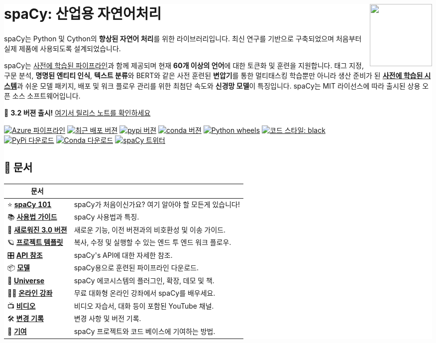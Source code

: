 <a href="https://explosion.ai"><img src="https://explosion.ai/assets/img/logo.svg" width="125" height="125" align="right" /></a>

# spaCy: 산업용 자연어처리

spaCy는 Python 및 Cython의 **향상된 자연어 처리**를 위한 라이브러리입니다.
최신 연구를 기반으로 구축되었으며 처음부터 실제 제품에 사용되도록 설계되었습니다.

spaCy는 [사전에 학습된 파이프라인](https://spacy.io/models)과 함께 제공되며 현재 **60개 이상의 언어**에
대한 토큰화 및 훈련을 지원합니다. 태그 지정, 구문 분석, **명명된 엔티티 인식**, **텍스트 분류**와 BERT와 같은 사전 훈련된 **변압기**를 통한 멀티태스킹 학습뿐만 아니라 
생산 준비가 된 [**사전에 학습된 시스템**](https://spacy.io/usage/training)과 쉬운 모델 패키지, 배포 및 워크 플로우 관리를 위한 최첨단 속도와 **신경망 모델**이 특징입니다. 
spaCy는 MIT 라이선스에 따라 출시된 상용 오픈 소스 소프트웨어입니다.

💫 **3.2 버젼 출시!**
[여기서 릴리스 노트를 확인하세요](https://github.com/explosion/spaCy/releases)

[![Azure 파이프라인](https://img.shields.io/azure-devops/build/explosion-ai/public/8/master.svg?logo=azure-pipelines&style=flat-square&label=build)](https://dev.azure.com/explosion-ai/public/_build?definitionId=8)
[![최근 배포 버젼](https://img.shields.io/github/release/explosion/spacy.svg?style=flat-square&logo=github)](https://github.com/explosion/spaCy/releases)
[![pypi 버젼](https://img.shields.io/pypi/v/spacy.svg?style=flat-square&logo=pypi&logoColor=white)](https://pypi.org/project/spacy/)
[![conda 버젼](https://img.shields.io/conda/vn/conda-forge/spacy.svg?style=flat-square&logo=conda-forge&logoColor=white)](https://anaconda.org/conda-forge/spacy)
[![Python wheels](https://img.shields.io/badge/wheels-%E2%9C%93-4c1.svg?longCache=true&style=flat-square&logo=python&logoColor=white)](https://github.com/explosion/wheelwright/releases)
[![코드 스타일: black](https://img.shields.io/badge/code%20style-black-000000.svg?style=flat-square)](https://github.com/ambv/black)
<br />
[![PyPi 다운로드](https://static.pepy.tech/personalized-badge/spacy?period=total&units=international_system&left_color=grey&right_color=orange&left_text=pip%20downloads)](https://pypi.org/project/spacy/)
[![Conda 다운로드](https://img.shields.io/conda/dn/conda-forge/spacy?label=conda%20downloads)](https://anaconda.org/conda-forge/spacy)
[![spaCy 트위터](https://img.shields.io/twitter/follow/spacy_io.svg?style=social&label=Follow)](https://twitter.com/spacy_io)

## 📖 문서

| 문서              |                                                                |
| -------------------------- | -------------------------------------------------------------- |
| ⭐️ **[spaCy 101]**        | spaCy가 처음이신가요? 여기 알아야 할 모든게 있습니다!              |
| 📚 **[사용법 가이드]**      | spaCy 사용법과 특징.                             |
| 🚀 **[새로워진 3.0 버젼]**       | 새로운 기능, 이전 버젼과의 비호환성 및 이송 가이드. |
| 🪐 **[프로젝트 템플릿]** | 복사, 수정 및 실행할 수 있는 엔드 투 엔드 워크 플로우.            |
| 🎛 **[API 참조]**      | spaCy's API에 대한 자세한 참조.                        |
| 📦 **[모델]**            | spaCy용으로 훈련된 파이프라인 다운로드.                          |
| 🌌 **[Universe]**          | spaCy 에코시스템의 플러그인, 확장, 데모 및 책. |
| 👩‍🏫 **[온라인 강좌]**     | 무료 대화형 온라인 강좌에서 spaCy를 배우세요.        |
| 📺 **[비디오]**            | 비디오 자습서, 대화 등이 포함된 YouTube 채널.      |
| 🛠 **[변경 기록]**          | 변경 사항 및 버전 기록.                                   |
| 💝 **[기여]**        | spaCy 프로젝트와 코드 베이스에 기여하는 방법.          |


[spacy 101]: https://spacy.io/usage/spacy-101
[새로워진 3.0 버젼]: https://spacy.io/usage/v3
[사용법 가이드]: https://spacy.io/usage/
[api 참조]: https://spacy.io/api/
[모델]: https://spacy.io/models
[universe]: https://spacy.io/universe
[비디오]: https://www.youtube.com/c/ExplosionAI
[온라인 강좌]: https://course.spacy.io
[프로젝트 템플릿]: https://github.com/explosion/projects
[변경 기록]: https://spacy.io/usage#changelog
[기여]: https://github.com/explosion/spaCy/blob/master/CONTRIBUTING.md
[github issue tracker]: https://github.com/explosion/spaCy/issues
[github discussions]: https://github.com/explosion/spaCy/discussions
[stack overflow]: https://stackoverflow.com/questions/tagged/spacy
[pip]: https://pypi.org/project/spacy/
[conda]: https://anaconda.org/conda-forge/spacy
[available pipelines]: https://spacy.io/models
[models documentation]: https://spacy.io/usage/models
[training]: https://spacy.io/usage/training